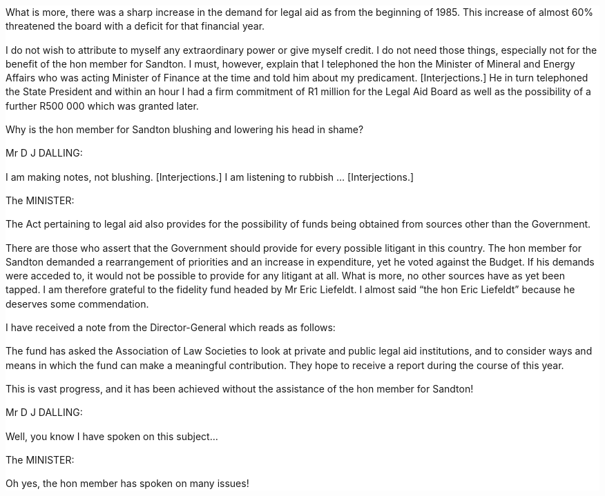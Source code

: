 <p>What is more, there was a sharp increase in the demand for legal aid as from the beginning of 1985. This increase of almost 60% threatened the board with a deficit for that financial year.</p>

<p>I do not wish to attribute to myself any extraordinary power or give myself credit. I do not need those things, especially not for the benefit of the hon member for Sandton. I must, however, explain that I telephoned the hon the Minister of Mineral and Energy Affairs who was acting Minister of Finance at the time and told him about my predicament. [Interjections.] He in turn telephoned the State President and within an hour I had a firm commitment of R1 million for the Legal Aid Board as well as the possibility of a further R500 000 which was granted later.</p>

<p>Why is the hon member for Sandton blushing and lowering his head in shame?</p>

</speech>

<speech by="#dalling">

<from>Mr <person refersTo="hansard_za">D J DALLING</person>:</from>

<p>I am making notes, not blushing. [Interjections.] I am listening to rubbish &#x2026; [Interjections.]</p>

</speech>

<speech by="#minister">

<from>The <person refersTo="hansard_za">MINISTER</person>:</from>

<p>The Act pertaining to legal aid also provides for the possibility of funds being obtained from sources other than the Government.</p>

<p>There are those who assert that the Government should provide for every possible litigant in this country. The hon member for Sandton demanded a rearrangement of priorities and an increase in expenditure, yet he voted against the Budget. If his demands were acceded to, it would not be possible to provide for any litigant at all. What is more, no other sources have as yet been tapped. I am therefore grateful to the fidelity fund headed by Mr Eric Liefeldt. I almost said &#x201C;the hon Eric Liefeldt&#x201D; because he deserves some commendation.</p>

<p>I have received a note from the Director-General which reads as follows:</p>

<block name="quote">The fund has asked the Association of Law Societies to look at private and public legal aid institutions, and to consider ways and means in which the fund can make a meaningful contribution. They hope to receive a report during the course of this year.</block>

<p>This is vast progress, and it has been achieved without the assistance of the hon member for Sandton!</p>

</speech>

<speech by="#dalling">

<from>Mr <person refersTo="hansard_za">D J DALLING</person>:</from>

<p>Well, you know I have spoken on this subject&#x2026;</p>

</speech>

<speech by="#minister">

<from>The <person refersTo="hansard_za">MINISTER</person>:</from>

<p>Oh yes, the hon member has spoken on many issues!</p>
